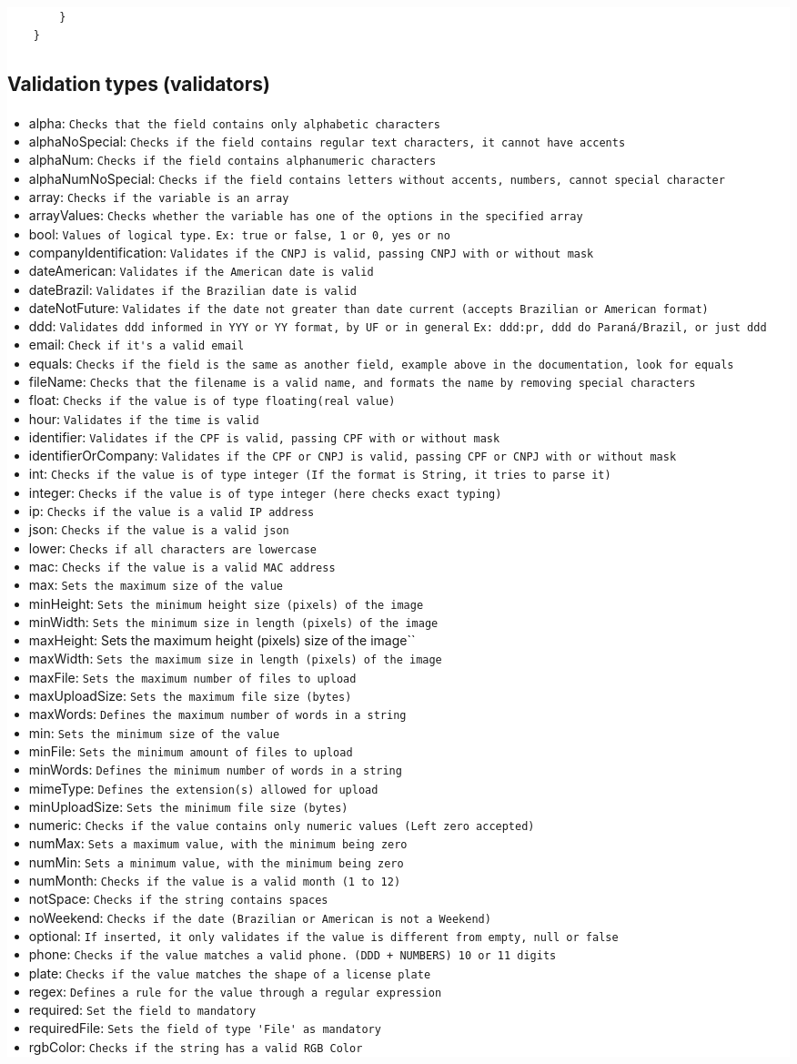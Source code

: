 ```php
        }
    }
```

## Validation types (validators)

- alpha: `Checks that the field contains only alphabetic characters`
- alphaNoSpecial: `Checks if the field contains regular text characters, it cannot have accents`
- alphaNum: `Checks if the field contains alphanumeric characters`
- alphaNumNoSpecial: `Checks if the field contains letters without accents, numbers, cannot special character`
- array: `Checks if the variable is an array`
- arrayValues: `Checks whether the variable has one of the options in the specified array`
- bool: `Values of logical type.` `Ex: true or false, 1 or 0, yes or no`
- companyIdentification: `Validates if the CNPJ is valid, passing CNPJ with or without mask`
- dateAmerican: `Validates if the American date is valid`
- dateBrazil: `Validates if the Brazilian date is valid`
- dateNotFuture: `Validates if the date not greater than date current (accepts Brazilian or American format)`
- ddd: `Validates ddd informed in YYY or YY format, by UF or in general` `Ex: ddd:pr, ddd do Paraná/Brazil, or just ddd`
- email: `Check if it's a valid email`
- equals: `Checks if the field is the same as another field, example above in the documentation, look for equals`
- fileName: `Checks that the filename is a valid name, and formats the name by removing special characters`
- float: `Checks if the value is of type floating(real value)`
- hour: `Validates if the time is valid`
- identifier: `Validates if the CPF is valid, passing CPF with or without mask`
- identifierOrCompany: `Validates if the CPF or CNPJ is valid, passing CPF or CNPJ with or without mask`
- int: `Checks if the value is of type integer (If the format is String, it tries to parse it)`
- integer: `Checks if the value is of type integer (here checks exact typing)`
- ip: `Checks if the value is a valid IP address`
- json: `Checks if the value is a valid json`
- lower: `Checks if all characters are lowercase`
- mac: `Checks if the value is a valid MAC address`
- max: `Sets the maximum size of the value`
- minHeight: `Sets the minimum height size (pixels) of the image`
- minWidth: `Sets the minimum size in length (pixels) of the image`
- maxHeight: Sets the maximum height (pixels) size of the image``
- maxWidth: `Sets the maximum size in length (pixels) of the image`
- maxFile: `Sets the maximum number of files to upload`
- maxUploadSize: `Sets the maximum file size (bytes)`
- maxWords: `Defines the maximum number of words in a string`
- min: `Sets the minimum size of the value`
- minFile: `Sets the minimum amount of files to upload`
- minWords: `Defines the minimum number of words in a string`
- mimeType: `Defines the extension(s) allowed for upload`
- minUploadSize: `Sets the minimum file size (bytes)`
- numeric: `Checks if the value contains only numeric values (Left zero accepted)`
- numMax: `Sets a maximum value, with the minimum being zero`
- numMin: `Sets a minimum value, with the minimum being zero`
- numMonth: `Checks if the value is a valid month (1 to 12)`
- notSpace: `Checks if the string contains spaces`
- noWeekend: `Checks if the date (Brazilian or American is not a Weekend)`
- optional: `If inserted, it only validates if the value is different from empty, null or false`
- phone: `Checks if the value matches a valid phone. (DDD + NUMBERS) 10 or 11 digits`
- plate: `Checks if the value matches the shape of a license plate`
- regex: `Defines a rule for the value through a regular expression`
- required: `Set the field to mandatory`
- requiredFile: `Sets the field of type 'File' as mandatory`
- rgbColor: `Checks if the string has a valid RGB Color`